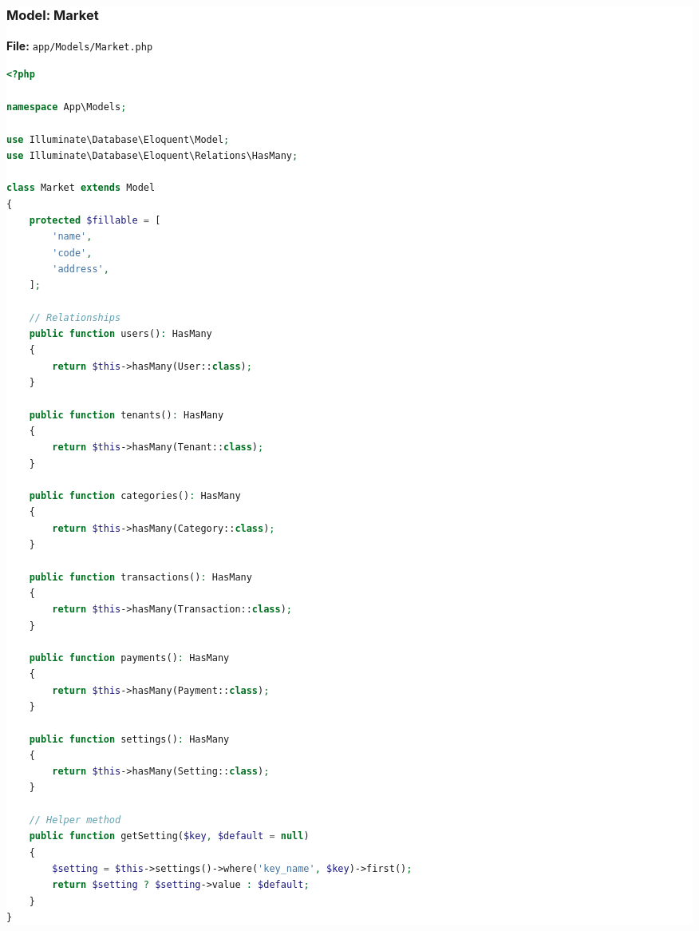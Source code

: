 ### Model: Market

**File:** `app/Models/Market.php`

```php
<?php

namespace App\Models;

use Illuminate\Database\Eloquent\Model;
use Illuminate\Database\Eloquent\Relations\HasMany;

class Market extends Model
{
    protected $fillable = [
        'name',
        'code',
        'address',
    ];

    // Relationships
    public function users(): HasMany
    {
        return $this->hasMany(User::class);
    }

    public function tenants(): HasMany
    {
        return $this->hasMany(Tenant::class);
    }

    public function categories(): HasMany
    {
        return $this->hasMany(Category::class);
    }

    public function transactions(): HasMany
    {
        return $this->hasMany(Transaction::class);
    }

    public function payments(): HasMany
    {
        return $this->hasMany(Payment::class);
    }

    public function settings(): HasMany
    {
        return $this->hasMany(Setting::class);
    }

    // Helper method
    public function getSetting($key, $default = null)
    {
        $setting = $this->settings()->where('key_name', $key)->first();
        return $setting ? $setting->value : $default;
    }
}
```
